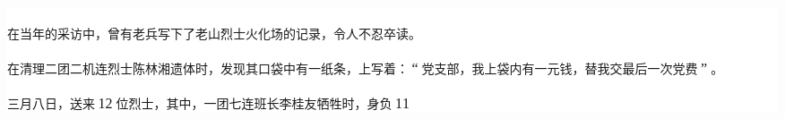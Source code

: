 </p>
<p class="p1" style='margin: 0px; text-align: justify; font-variant-numeric: normal; font-variant-east-asian: normal; font-stretch: normal; line-height: normal; font-family: "Trebuchet MS"; -webkit-text-stroke-color: rgb(0, 0, 0); min-height: 19px;'>
<br/>
</p>
<p class="p2" style='margin: 0px; text-align: justify; font-variant-numeric: normal; font-variant-east-asian: normal; font-stretch: normal; line-height: normal; font-family: "PingFang SC"; -webkit-text-stroke-color: rgb(0, 0, 0);'>
<span class="s1" style="font-kerning: none;">
   在当年的采访中，曾有老兵写下了老山烈士火化场的记录，令人不忍卒读。
  </span>
</p>
<p class="p1" style='margin: 0px; text-align: justify; font-variant-numeric: normal; font-variant-east-asian: normal; font-stretch: normal; line-height: normal; font-family: "Trebuchet MS"; -webkit-text-stroke-color: rgb(0, 0, 0); min-height: 19px;'>
<span class="s1" style="font-kerning: none;">
</span>
<br/>
</p>
<p class="p2" style='margin: 0px; text-align: justify; font-variant-numeric: normal; font-variant-east-asian: normal; font-stretch: normal; line-height: normal; font-family: "PingFang SC"; -webkit-text-stroke-color: rgb(0, 0, 0);'>
<span class="s1" style="font-kerning: none;">
   在清理二团二机连烈士陈林湘遗体时，发现其口袋中有一纸条，上写着：
  </span>
<span class="s2" style='font-variant-numeric: normal; font-variant-east-asian: normal; font-stretch: normal; font-size: 16px; line-height: normal; font-family: "Trebuchet MS"; font-kerning: none;'>
   “
  </span>
<span class="s1" style="font-kerning: none;">
   党支部，我上袋内有一元钱，替我交最后一次党费
  </span>
<span class="s2" style='font-variant-numeric: normal; font-variant-east-asian: normal; font-stretch: normal; font-size: 16px; line-height: normal; font-family: "Trebuchet MS"; font-kerning: none;'>
   ”
  </span>
<span class="s1" style="font-kerning: none;">
   。
  </span>
</p>
<p class="p1" style='margin: 0px; text-align: justify; font-variant-numeric: normal; font-variant-east-asian: normal; font-stretch: normal; line-height: normal; font-family: "Trebuchet MS"; -webkit-text-stroke-color: rgb(0, 0, 0); min-height: 19px;'>
<span class="s1" style="font-kerning: none;">
</span>
<br/>
</p>
<p class="p2" style='margin: 0px; text-align: justify; font-variant-numeric: normal; font-variant-east-asian: normal; font-stretch: normal; line-height: normal; font-family: "PingFang SC"; -webkit-text-stroke-color: rgb(0, 0, 0);'>
<span class="s1" style="font-kerning: none;">
   三月八日，送来
  </span>
<span class="s2" style='font-variant-numeric: normal; font-variant-east-asian: normal; font-stretch: normal; font-size: 16px; line-height: normal; font-family: "Trebuchet MS"; font-kerning: none;'>
   12
  </span>
<span class="s1" style="font-kerning: none;">
   位烈士，其中，一团七连班长李桂友牺牲时，身负
  </span>
<span class="s2" style='font-variant-numeric: normal; font-variant-east-asian: normal; font-stretch: normal; font-size: 16px; line-height: normal; font-family: "Trebuchet MS"; font-kerning: none;'>
   11